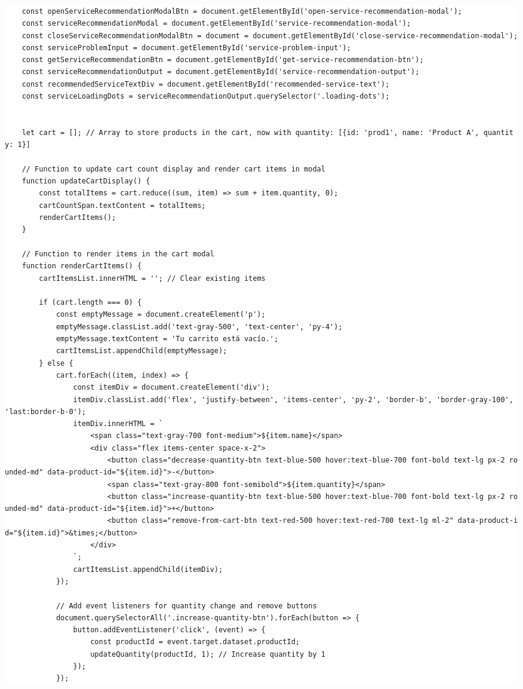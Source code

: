         const openServiceRecommendationModalBtn = document.getElementById('open-service-recommendation-modal');
        const serviceRecommendationModal = document.getElementById('service-recommendation-modal');
        const closeServiceRecommendationModalBtn = document = document.getElementById('close-service-recommendation-modal');
        const serviceProblemInput = document.getElementById('service-problem-input');
        const getServiceRecommendationBtn = document.getElementById('get-service-recommendation-btn');
        const serviceRecommendationOutput = document.getElementById('service-recommendation-output');
        const recommendedServiceTextDiv = document.getElementById('recommended-service-text');
        const serviceLoadingDots = serviceRecommendationOutput.querySelector('.loading-dots');


        let cart = []; // Array to store products in the cart, now with quantity: [{id: 'prod1', name: 'Product A', quantity: 1}]

        // Function to update cart count display and render cart items in modal
        function updateCartDisplay() {
            const totalItems = cart.reduce((sum, item) => sum + item.quantity, 0);
            cartCountSpan.textContent = totalItems;
            renderCartItems();
        }

        // Function to render items in the cart modal
        function renderCartItems() {
            cartItemsList.innerHTML = ''; // Clear existing items

            if (cart.length === 0) {
                const emptyMessage = document.createElement('p');
                emptyMessage.classList.add('text-gray-500', 'text-center', 'py-4');
                emptyMessage.textContent = 'Tu carrito está vacío.';
                cartItemsList.appendChild(emptyMessage);
            } else {
                cart.forEach((item, index) => {
                    const itemDiv = document.createElement('div');
                    itemDiv.classList.add('flex', 'justify-between', 'items-center', 'py-2', 'border-b', 'border-gray-100', 'last:border-b-0');
                    itemDiv.innerHTML = `
                        <span class="text-gray-700 font-medium">${item.name}</span>
                        <div class="flex items-center space-x-2">
                            <button class="decrease-quantity-btn text-blue-500 hover:text-blue-700 font-bold text-lg px-2 rounded-md" data-product-id="${item.id}">-</button>
                            <span class="text-gray-800 font-semibold">${item.quantity}</span>
                            <button class="increase-quantity-btn text-blue-500 hover:text-blue-700 font-bold text-lg px-2 rounded-md" data-product-id="${item.id}">+</button>
                            <button class="remove-from-cart-btn text-red-500 hover:text-red-700 text-lg ml-2" data-product-id="${item.id}">&times;</button>
                        </div>
                    `;
                    cartItemsList.appendChild(itemDiv);
                });

                // Add event listeners for quantity change and remove buttons
                document.querySelectorAll('.increase-quantity-btn').forEach(button => {
                    button.addEventListener('click', (event) => {
                        const productId = event.target.dataset.productId;
                        updateQuantity(productId, 1); // Increase quantity by 1
                    });
                });
